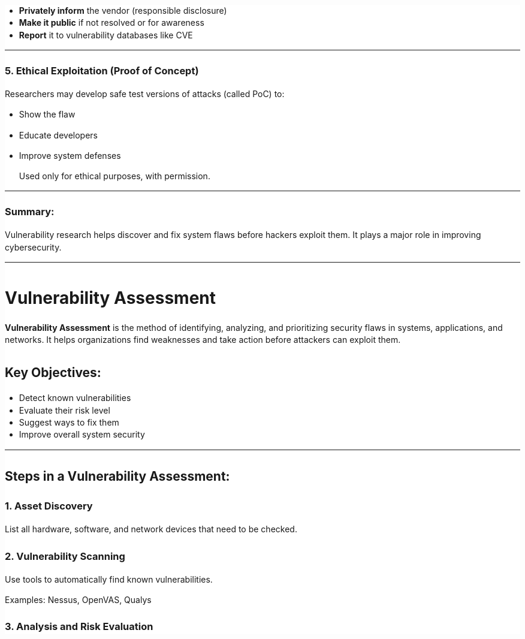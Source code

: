- **Privately inform** the vendor (responsible disclosure)
- **Make it public** if not resolved or for awareness
- **Report** it to vulnerability databases like CVE

---

### 5. Ethical Exploitation (Proof of Concept)

Researchers may develop safe test versions of attacks (called PoC) to:

- Show the flaw
- Educate developers
- Improve system defenses
    
    Used only for ethical purposes, with permission.
    

---

### Summary:

Vulnerability research helps discover and fix system flaws before hackers exploit them. It plays a major role in improving cybersecurity.

---

# Vulnerability Assessment

**Vulnerability Assessment** is the method of identifying, analyzing, and prioritizing security flaws in systems, applications, and networks. It helps organizations find weaknesses and take action before attackers can exploit them.

## Key Objectives:

- Detect known vulnerabilities
- Evaluate their risk level
- Suggest ways to fix them
- Improve overall system security

---

## Steps in a Vulnerability Assessment:

### 1. Asset Discovery

List all hardware, software, and network devices that need to be checked.

### 2. Vulnerability Scanning

Use tools to automatically find known vulnerabilities.

Examples: Nessus, OpenVAS, Qualys

### 3. Analysis and Risk Evaluation
